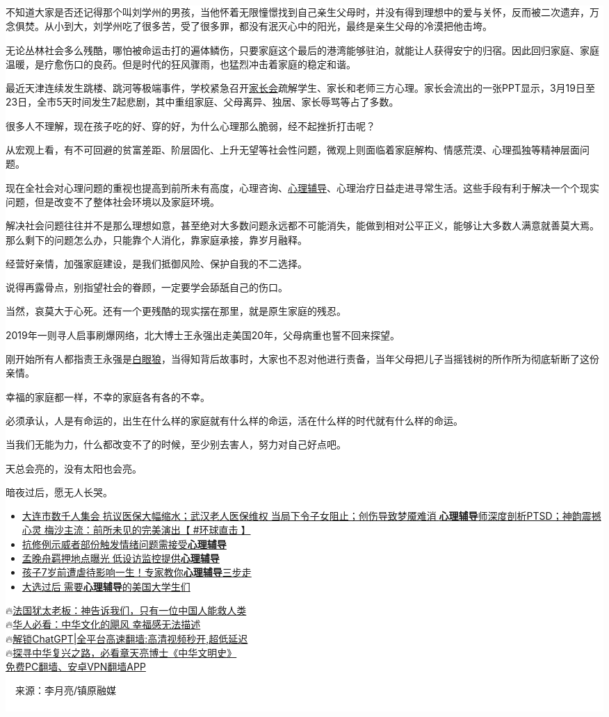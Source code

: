 <p>不知道大家是否还记得那个叫刘学州的男孩，当他怀着无限憧憬找到自己亲生父母时，并没有得到理想中的爱与关怀，反而被二次遗弃，万念俱焚。从小到大，刘学州吃了很多苦，受了很多罪，都没有泯灭心中的阳光，最终是亲生父母的冷漠把他击垮。</p> <p>无论丛林社会多么残酷，哪怕被命运击打的遍体鳞伤，只要家庭这个最后的港湾能够驻泊，就能让人获得安宁的归宿。因此回归家庭、家庭温暖，是疗愈伤口的良药。但是时代的狂风骤雨，也猛烈冲击着家庭的稳定和谐。</p> <p>最近天津连续发生跳楼、跳河等极端事件，学校紧急召开<a href="https://www.bannedbook.org/bnews/tag/%E5%AE%B6%E9%95%BF%E4%BC%9A/" class="st_tag internal_tag" rel="tag" title="标签 家长会 下的日志">家长会</a>疏解学生、家长和老师三方心理。家长会流出的一张PPT显示，3月19日至23日，全市5天时间发生7起悲剧，其中重组家庭、父母离异、独居、家长辱骂等占了多数。</p> <p>很多人不理解，现在孩子吃的好、穿的好，为什么心理那么脆弱，经不起挫折打击呢？</p> <p>从宏观上看，有不可回避的贫富差距、阶层固化、上升无望等社会性问题，微观上则面临着家庭解构、情感荒漠、心理孤独等精神层面问题。</p> <p>现在全社会对心理问题的重视也提高到前所未有高度，心理咨询、<a href="https://www.bannedbook.org/bnews/tag/%E5%BF%83%E7%90%86%E8%BE%85%E5%AF%BC/" class="st_tag internal_tag" rel="tag" title="标签 心理辅导 下的日志">心理辅导</a>、心理治疗日益走进寻常生活。这些手段有利于解决一个个现实问题，但是改变不了整体社会环境以及家庭环境。</p> <p>解决社会问题往往并不是那么理想如意，甚至绝对大多数问题永远都不可能消失，能做到相对公平正义，能够让大多数人满意就善莫大焉。那么剩下的问题怎么办，只能靠个人消化，靠家庭承接，靠岁月融释。</p> <p>经营好亲情，加强家庭建设，是我们抵御风险、保护自我的不二选择。</p> <p>说得再露骨点，别指望社会的眷顾，一定要学会舔舐自己的伤口。</p> <p>当然，哀莫大于心死。还有一个更残酷的现实摆在那里，就是原生家庭的残忍。</p> <p>2019年一则寻人启事刷爆网络，北大博士王永强出走美国20年，父母病重也誓不回来探望。</p> <p>刚开始所有人都指责王永强是<a href="https://www.bannedbook.org/bnews/tag/%E7%99%BD%E7%9C%BC%E7%8B%BC/" class="st_tag internal_tag" rel="tag" title="标签 白眼狼 下的日志">白眼狼</a>，当得知背后故事时，大家也不忍对他进行责备，当年父母把儿子当摇钱树的所作所为彻底斩断了这份亲情。</p> <p>幸福的家庭都一样，不幸的家庭各有各的不幸。</p> <p>必须承认，人是有命运的，出生在什么样的家庭就有什么样的命运，活在什么样的时代就有什么样的命运。</p> <p>当我们无能为力，什么都改变不了的时候，至少别去害人，努力对自己好点吧。</p> <p>天总会亮的，没有太阳也会亮。</p> <p>暗夜过后，愿无人长哭。</p>  <ul class='op-related-articles' title='相关阅读'> <li><a href='https://www.bannedbook.org/bnews/bannedvideo/20230216/1849578.html' target='_blank'>大连市数千人集会 抗议医保大幅缩水；武汉老人医保维权 当局下令子女阻止；创伤导致梦魇难消 <b>心理辅导</b>师深度剖析PTSD；神韵震撼心灵 梅沙主流：前所未见的完美演出【 #环球直击 】</a></li> <li><a href='https://www.bannedbook.org/bnews/headline/20190621/1146920.html' target='_blank'>抗修例示威者部份触发情绪问题需接受<b>心理辅导</b></a></li> <li><a href='https://www.bannedbook.org/bnews/baitai/20181211/1045431.html' target='_blank'>孟晚舟羁押地点曝光 低设访监控提供<b>心理辅导</b></a></li> <li><a href='https://www.bannedbook.org/bnews/lifebaike/20171112/854731.html' target='_blank'>孩子7岁前遭虐待影响一生！专家教你<b>心理辅导</b>三步走</a></li> <li><a href='https://www.bannedbook.org/bnews/comments/20161119/616315.html' target='_blank'>大选过后 需要<b>心理辅导</b>的美国大学生们</a></li> </ul> <p class="texttj"> 🔥<a href="https://www.bannedbook.org/bnews/ssgc/20230219/1850782.html" target="_blank">法国犹太老板：神告诉我们，只有一位中国人能救人类</a><br/> 🔥<a href="https://www.bannedbook.org/bnews/comments/20220220/1694796.html" target="_blank">华人必看：中华文化的飓风 幸福感无法描述</a><br/> 🔥<a href="https://github.com/bannedbook/fanqiang/wiki/V2ray%E6%9C%BA%E5%9C%BA" target="_blank">解锁ChatGPT|全平台高速翻墙:高清视频秒开,超低延迟</a><br/> 🔥<a href="https://www.bannedbook.org/bnews/comments/20220808/1768773.html" target="_blank">探寻中华复兴之路，必看章天亮博士《中华文明史》</a><br/> <a href="https://github.com/bannedbook/fanqiang/wiki/%E7%A6%81%E9%97%BB%E7%BD%91%E5%AE%89%E5%8D%93%E7%BF%BB%E5%A2%99%E6%96%B0%E9%97%BBAPP" target="_blank">免费PC翻墙、安卓VPN翻墙APP</a><br/> </p><p class="src-info">　来源：李月亮/镇原融媒 </p><a name='sharetosocial'></a> <div style="margin-bottom:5px;padding-bottom:5px;clear:both"> <div id="archive-pix-1" class="banner-ads">  <div id="27602x728x90x621x_ADSLOT1" clicktrack="%%CLICK_URL_ESC%%"></div>   </div> <div id="archive-pix-2" class="banner-ads">  <div id="27556x300x250x621x_ADSLOT1" clicktrack="%%CLICK_URL_ESC%%" style="margin:0 auto;text-align:center"></div>   </div> </div>  <div id="archive-pix-1" class="banner-ads">  <div id="27603x728x90x621x_ADSLOT1" clicktrack="%%CLICK_URL_ESC%%"></div>   </div> </div> 